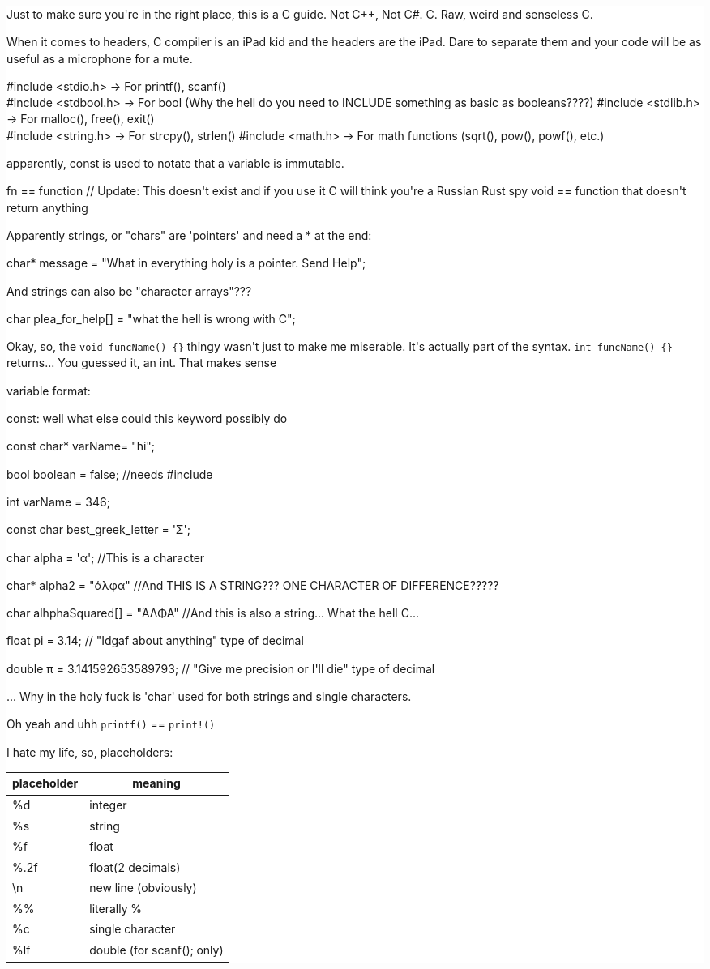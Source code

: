 Just to make sure you're in the right place, this is a C guide. Not C++, Not C#. C. Raw, weird and senseless C.

When it comes to headers, C compiler is an iPad kid and the headers are the iPad. Dare to separate them and your code will be as useful as a microphone for a mute.

#include <stdio.h>   -> For printf(), scanf()  
#include <stdbool.h> -> For bool (Why the hell do you need to INCLUDE something as basic as booleans????) 
#include <stdlib.h>  -> For malloc(), free(), exit()  
#include <string.h>  -> For strcpy(), strlen() 
#include <math.h>    -> For math functions (sqrt(), pow(), powf(), etc.) 

apparently, const is used to notate that a variable is immutable.

fn == function // Update: This doesn't exist and if you use it C will think you're a Russian Rust spy
void == function that doesn't return anything

Apparently strings, or "chars" are 'pointers' and need a * at the end:

char* message = "What in everything holy is a pointer. Send Help";

And strings can also be "character arrays"???

char plea_for_help[] = "what the hell is wrong with C"; 

Okay, so, the `void funcName() {}` thingy wasn't just to make me miserable. It's actually part of the syntax. `int funcName() {}` returns... You guessed it, an int. That makes sense

variable format:

const: well what else could this keyword possibly do

const char* varName= "hi";

bool boolean = false; //needs #include <stdbool>

int varName = 346;

const char best_greek_letter = 'Σ';

char alpha = 'α'; //This is a character

char* alpha2 = "άλφα" //And THIS IS A STRING??? ONE CHARACTER OF DIFFERENCE?????

char alhphaSquared[] = "ΆΛΦΑ" //And this is also a string... What the hell C...

float pi = 3.14; // "Idgaf about anything" type of decimal

double π = 3.141592653589793; // "Give me precision or I'll die" type of decimal

... Why in the holy fuck is 'char' used for both strings and single characters.

Oh yeah and uhh `printf()` == `print!()`

I hate my life, so, placeholders:


|placeholder | meaning                        |
|------------|--------------------------------|
|    %d      | integer                        |
|    %s      | string                         |
|    %f      | float                          |
|    %.2f    | float(2 decimals)              |
|    \n      | new line (obviously)           |
|    %%      | literally %                    |
|    %c      | single character               |
|    %lf     | double (for scanf(); only)     |